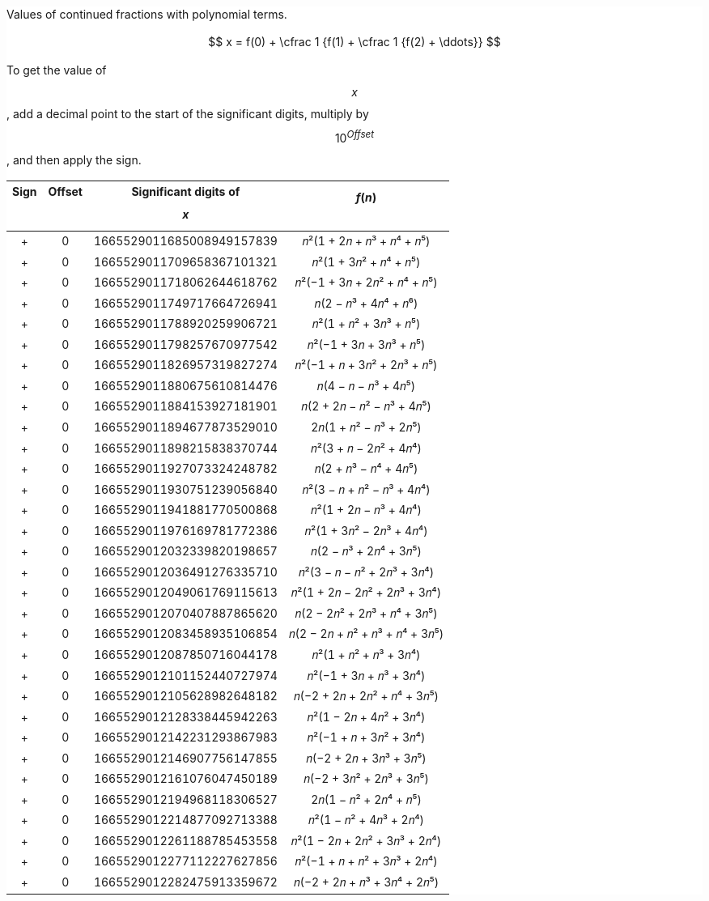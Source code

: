 Values of continued fractions with polynomial terms.

$$
x = f(0) + \cfrac 1 {f(1) + \cfrac 1 {f(2) + \ddots}}
$$

To get the value of $$x$$, add a decimal point to the start of the significant digits,
multiply by $$10^{Offset}$$, and then apply the sign.

|Sign|Offset|Significant digits of $$x$$|$$f(n)$$|
|:--:|:----:|---------------------------|:------:|
|+|0|1665529011685008949157839|𝑛²(1 + 2𝑛 + 𝑛³ + 𝑛⁴ + 𝑛⁵)|
|+|0|1665529011709658367101321|𝑛²(1 + 3𝑛² + 𝑛⁴ + 𝑛⁵)|
|+|0|1665529011718062644618762|𝑛²(−1 + 3𝑛 + 2𝑛² + 𝑛⁴ + 𝑛⁵)|
|+|0|1665529011749717664726941|𝑛(2 − 𝑛³ + 4𝑛⁴ + 𝑛⁶)|
|+|0|1665529011788920259906721|𝑛²(1 + 𝑛² + 3𝑛³ + 𝑛⁵)|
|+|0|1665529011798257670977542|𝑛²(−1 + 3𝑛 + 3𝑛³ + 𝑛⁵)|
|+|0|1665529011826957319827274|𝑛²(−1 + 𝑛 + 3𝑛² + 2𝑛³ + 𝑛⁵)|
|+|0|1665529011880675610814476|𝑛(4 − 𝑛 − 𝑛³ + 4𝑛⁵)|
|+|0|1665529011884153927181901|𝑛(2 + 2𝑛 − 𝑛² − 𝑛³ + 4𝑛⁵)|
|+|0|1665529011894677873529010|2𝑛(1 + 𝑛² − 𝑛³ + 2𝑛⁵)|
|+|0|1665529011898215838370744|𝑛²(3 + 𝑛 − 2𝑛² + 4𝑛⁴)|
|+|0|1665529011927073324248782|𝑛(2 + 𝑛³ − 𝑛⁴ + 4𝑛⁵)|
|+|0|1665529011930751239056840|𝑛²(3 − 𝑛 + 𝑛² − 𝑛³ + 4𝑛⁴)|
|+|0|1665529011941881770500868|𝑛²(1 + 2𝑛 − 𝑛³ + 4𝑛⁴)|
|+|0|1665529011976169781772386|𝑛²(1 + 3𝑛² − 2𝑛³ + 4𝑛⁴)|
|+|0|1665529012032339820198657|𝑛(2 − 𝑛³ + 2𝑛⁴ + 3𝑛⁵)|
|+|0|1665529012036491276335710|𝑛²(3 − 𝑛 − 𝑛² + 2𝑛³ + 3𝑛⁴)|
|+|0|1665529012049061769115613|𝑛²(1 + 2𝑛 − 2𝑛² + 2𝑛³ + 3𝑛⁴)|
|+|0|1665529012070407887865620|𝑛(2 − 2𝑛² + 2𝑛³ + 𝑛⁴ + 3𝑛⁵)|
|+|0|1665529012083458935106854|𝑛(2 − 2𝑛 + 𝑛² + 𝑛³ + 𝑛⁴ + 3𝑛⁵)|
|+|0|1665529012087850716044178|𝑛²(1 + 𝑛² + 𝑛³ + 3𝑛⁴)|
|+|0|1665529012101152440727974|𝑛²(−1 + 3𝑛 + 𝑛³ + 3𝑛⁴)|
|+|0|1665529012105628982648182|𝑛(−2 + 2𝑛 + 2𝑛² + 𝑛⁴ + 3𝑛⁵)|
|+|0|1665529012128338445942263|𝑛²(1 − 2𝑛 + 4𝑛² + 3𝑛⁴)|
|+|0|1665529012142231293867983|𝑛²(−1 + 𝑛 + 3𝑛² + 3𝑛⁴)|
|+|0|1665529012146907756147855|𝑛(−2 + 2𝑛 + 3𝑛³ + 3𝑛⁵)|
|+|0|1665529012161076047450189|𝑛(−2 + 3𝑛² + 2𝑛³ + 3𝑛⁵)|
|+|0|1665529012194968118306527|2𝑛(1 − 𝑛² + 2𝑛⁴ + 𝑛⁵)|
|+|0|1665529012214877092713388|𝑛²(1 − 𝑛² + 4𝑛³ + 2𝑛⁴)|
|+|0|1665529012261188785453558|𝑛²(1 − 2𝑛 + 2𝑛² + 3𝑛³ + 2𝑛⁴)|
|+|0|1665529012277112227627856|𝑛²(−1 + 𝑛 + 𝑛² + 3𝑛³ + 2𝑛⁴)|
|+|0|1665529012282475913359672|𝑛(−2 + 2𝑛 + 𝑛³ + 3𝑛⁴ + 2𝑛⁵)|